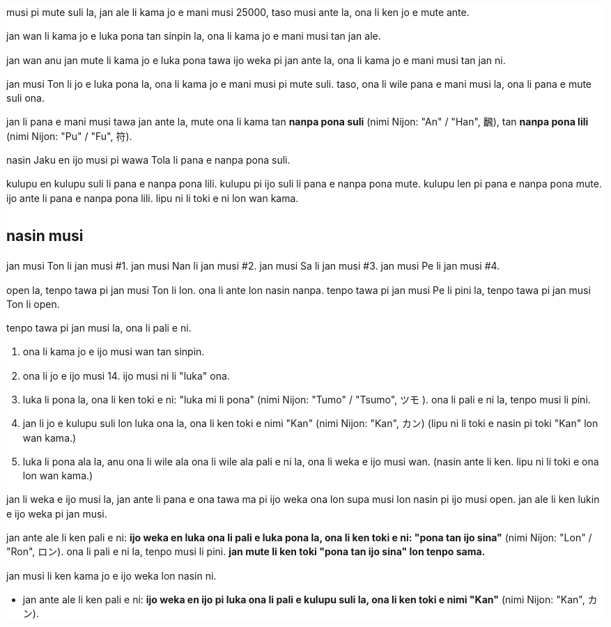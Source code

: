 musi pi mute suli la, jan ale li kama jo e mani musi 25000, taso musi ante la,
ona li ken jo e mute ante.

jan wan li kama jo e luka pona tan sinpin la, ona li kama jo e mani musi
tan jan ale.

jan wan anu jan mute li kama jo e luka pona tawa ijo weka pi jan ante la, ona li
kama jo e mani musi tan jan ni.

jan musi Ton li jo e luka pona la, ona li kama jo e mani musi pi mute suli.
taso, ona li wile pana e mani musi la, ona li pana e mute suli ona.

jan li pana e mani musi tawa jan ante la, mute ona li kama tan **nanpa pona
suli** (nimi Nijon: "An" / "Han", 飜), tan **nanpa pona lili** (nimi Nijon: "Pu"
/ "Fu", 符).

nasin Jaku en ijo musi pi wawa Tola li pana e nanpa pona suli.

kulupu en kulupu suli li pana e nanpa pona lili. kulupu pi ijo suli li pana e
nanpa pona mute. kulupu len pi pana e nanpa pona mute. ijo ante li pana e nanpa
pona lili. lipu ni li toki e ni lon wan kama.

## nasin musi

jan musi Ton li jan musi #1.
jan musi Nan li jan musi #2.
jan musi Sa li jan musi #3.
jan musi Pe li jan musi #4.

open la, tenpo tawa pi jan musi Ton li lon. ona li ante lon nasin nanpa. tenpo
tawa pi jan musi Pe li pini la, tenpo tawa pi jan musi Ton li open.

tenpo tawa pi jan musi la, ona li pali e ni.

1. ona li kama jo e ijo musi wan tan sinpin.

2. ona li jo e ijo musi 14. ijo musi ni li "luka" ona.

3. luka li pona la, ona li ken toki e ni: "luka mi li pona" (nimi Nijon: "Tumo"
/ "Tsumo", ツモ ). ona li pali e ni la, tenpo musi li pini.

4. jan li jo e kulupu suli lon luka ona la, ona li ken toki e nimi "Kan" (nimi
Nijon: "Kan", カン) (lipu ni li toki e nasin pi toki "Kan" lon wan kama.)

5. luka li pona ala la, anu ona li wile ala ona li wile ala pali e ni la, ona li
weka e ijo musi wan. (nasin ante li ken. lipu ni li toki e ona lon wan kama.)

jan li weka e ijo musi la, jan ante li pana e ona tawa ma pi ijo weka ona lon
supa musi lon nasin pi ijo musi open. jan ale li ken lukin e ijo weka
pi jan musi.

jan ante ale li ken pali e ni: **ijo weka en luka ona li pali e luka pona la, ona
li ken toki e ni: "pona tan ijo sina"** (nimi Nijon: "Lon" / "Ron", ロン). ona li
pali e ni la, tenpo musi li pini. **jan mute li ken toki "pona tan ijo sina" lon
tenpo sama.**

jan musi li ken kama jo e ijo weka lon nasin ni.

* jan ante ale li ken pali e ni: **ijo weka en ijo pi luka ona li pali e kulupu
suli la, ona li ken toki e nimi "Kan"** (nimi Nijon: "Kan", カン).
